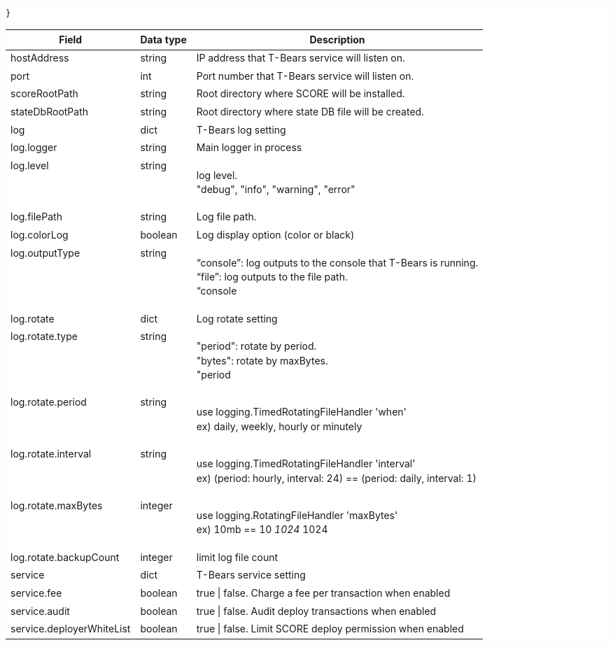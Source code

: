```javascript
}
```

| Field                     | Data type | Description                                                                                                                                                                                                                  |
| ------------------------- | --------- | ---------------------------------------------------------------------------------------------------------------------------------------------------------------------------------------------------------------------------- |
| hostAddress               | string    | IP address that T-Bears service will listen on.                                                                                                                                                                              |
| port                      | int       | Port number that T-Bears service will listen on.                                                                                                                                                                             |
| scoreRootPath             | string    | Root directory where SCORE will be installed.                                                                                                                                                                                |
| stateDbRootPath           | string    | Root directory where state DB file will be created.                                                                                                                                                                          |
| log                       | dict      | T-Bears log setting                                                                                                                                                                                                          |
| log.logger                | string    | Main logger in process                                                                                                                                                                                                       |
| log.level                 | string    | <p>log level. <br>"debug", "info", "warning", "error"</p>                                                                                                                                                                    |
| log.filePath              | string    | Log file path.                                                                                                                                                                                                               |
| log.colorLog              | boolean   | Log display option (color or black)                                                                                                                                                                                          |
| log.outputType            | string    | <p>“console”: log outputs to the console that T-Bears is running.<br>“file”: log outputs to the file path.<br>“console|file”: log outputs to both console and file.</p>                                                      |
| log.rotate                | dict      | Log rotate setting                                                                                                                                                                                                           |
| log.rotate.type           | string    | <p>"period": rotate by period.<br>"bytes": rotate by maxBytes.<br>"period|bytes": log rotate to both period and bytes.</p>                                                                                                   |
| log.rotate.period         | string    | <p>use logging.TimedRotatingFileHandler 'when'<br> ex) daily, weekly, hourly or minutely</p>                                                                                                                                 |
| log.rotate.interval       | string    | <p>use logging.TimedRotatingFileHandler 'interval'<br> ex) (period: hourly, interval: 24) == (period: daily, interval: 1)</p>                                                                                                |
| log.rotate.maxBytes       | integer   | <p>use logging.RotatingFileHandler 'maxBytes'<br> ex) 10mb == 10 <em> 1024 </em> 1024</p>                                                                                                                                    |
| log.rotate.backupCount    | integer   | limit log file count                                                                                                                                                                                                         |
| service                   | dict      | T-Bears service setting                                                                                                                                                                                                      |
| service.fee               | boolean   | true \| false. Charge a fee per transaction when enabled                                                                                                                                                                     |
| service.audit             | boolean   | true \| false. Audit deploy transactions when enabled                                                                                                                                                                        |
| service.deployerWhiteList | boolean   | true \| false. Limit SCORE deploy permission when enabled                                                                                                                                                                    |